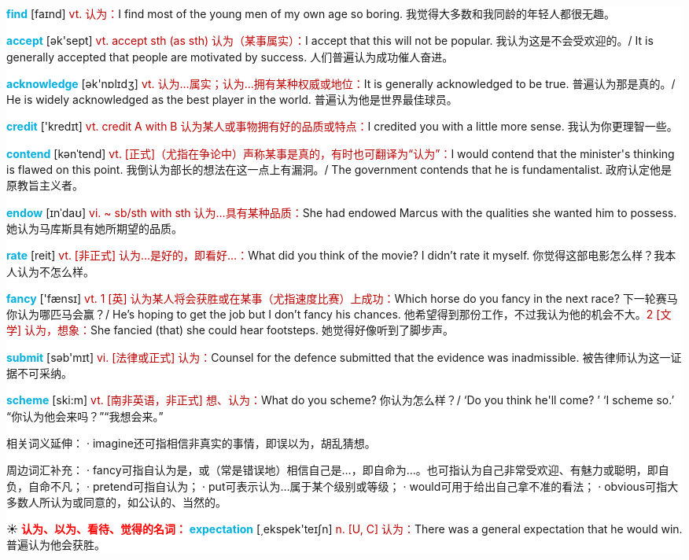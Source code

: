 <font color="sky blue">**find**</font> [faɪnd] 
<font color="#c00000">vt. 认为：</font>I find most of the young men of my own age so boring. 我觉得大多数和我同龄的年轻人都很无趣。

<font color="sky blue">**accept**</font> [ək'sept] 
<font color="#c00000">vt. accept sth (as sth) 认为（某事属实）：</font>I accept that this will not be popular. 我认为这是不会受欢迎的。/ It is generally accepted that people are motivated by success. 人们普遍认为成功催人奋进。

<font color="sky blue">**acknowledge**</font> [ək'nɒlɪdӡ] 
<font color="#c00000">vt. 认为…属实；认为…拥有某种权威或地位：</font>It is generally acknowledged to be true. 普遍认为那是真的。/ He is widely acknowledged as the best player in the world. 普遍认为他是世界最佳球员。

<font color="sky blue">**credit**</font> ['kredɪt] 
<font color="#c00000">vt. credit A with B 认为某人或事物拥有好的品质或特点：</font>I credited you with a little more sense. 我认为你更理智一些。
 
<font color="sky blue">**contend**</font> [kənˈtend]
<font color="#c00000">vt. [正式]（尤指在争论中）声称某事是真的，有时也可翻译为“认为”：</font>I would contend that the minister's thinking is flawed on this point. 我倒认为部长的想法在这一点上有漏洞。/ The government contends that he is fundamentalist. 政府认定他是原教旨主义者。

<font color="sky blue">**endow**</font> [ɪnˈdaʊ]
<font color="#c00000">vi. ~ sb/sth with sth 认为…具有某种品质：</font>She had endowed Marcus with the qualities she wanted him to possess. 她认为马库斯具有她所期望的品质。

<font color="sky blue">**rate**</font> [reit] 
<font color="#c00000">vt. [非正式] 认为…是好的，即看好…：</font>What did you think of the movie? I didn’t rate it myself. 你觉得这部电影怎么样？我本人认为不怎么样。

<font color="sky blue">**fancy**</font> ['fænsɪ] 
<font color="#c00000">vt. 1 [英] 认为某人将会获胜或在某事（尤指速度比赛）上成功：</font>Which horse do you fancy in the next race? 下一轮赛马你认为哪匹马会赢？/ He’s hoping to get the job but I don’t fancy his chances. 他希望得到那份工作，不过我认为他的机会不大。<font color="#c00000">2 [文学] 认为，想象：</font>She fancied (that) she could hear footsteps. 她觉得好像听到了脚步声。

<font color="sky blue">**submit**</font> [səb'mɪt] 
<font color="#c00000">vi. [法律或正式] 认为：</font>Counsel for the defence submitted that the evidence was inadmissible. 被告律师认为这一证据不可采纳。
           
<font color="sky blue">**scheme**</font> [ski:m]
<font color="#c00000">vt. [南非英语，非正式] 想、认为：</font>What do you scheme? 你认为怎么样？/ ‘Do you think he'll come? ’ ‘I scheme so.’ “你认为他会来吗？”“我想会来。”

相关词义延伸：
· imagine还可指相信非真实的事情，即误以为，胡乱猜想。

周边词汇补充：
· fancy可指自认为是，或（常是错误地）相信自己是…，即自命为…。也可指认为自己非常受欢迎、有魅力或聪明，即自负，自命不凡；
· pretend可指自认为；
· put可表示认为…属于某个级别或等级；
· would可用于给出自己拿不准的看法；
· obvious可指大多数人所认为或同意的，如公认的、当然的。

☀ <font color="red">**认为、以为、看待、觉得的名词：**</font>
<font color="sky blue">**expectation**</font> [͵ekspek'teɪʃn] 
<font color="#c00000">n. [U, C] 认为：</font>There was a general expectation that he would win. 普遍认为他会获胜。

